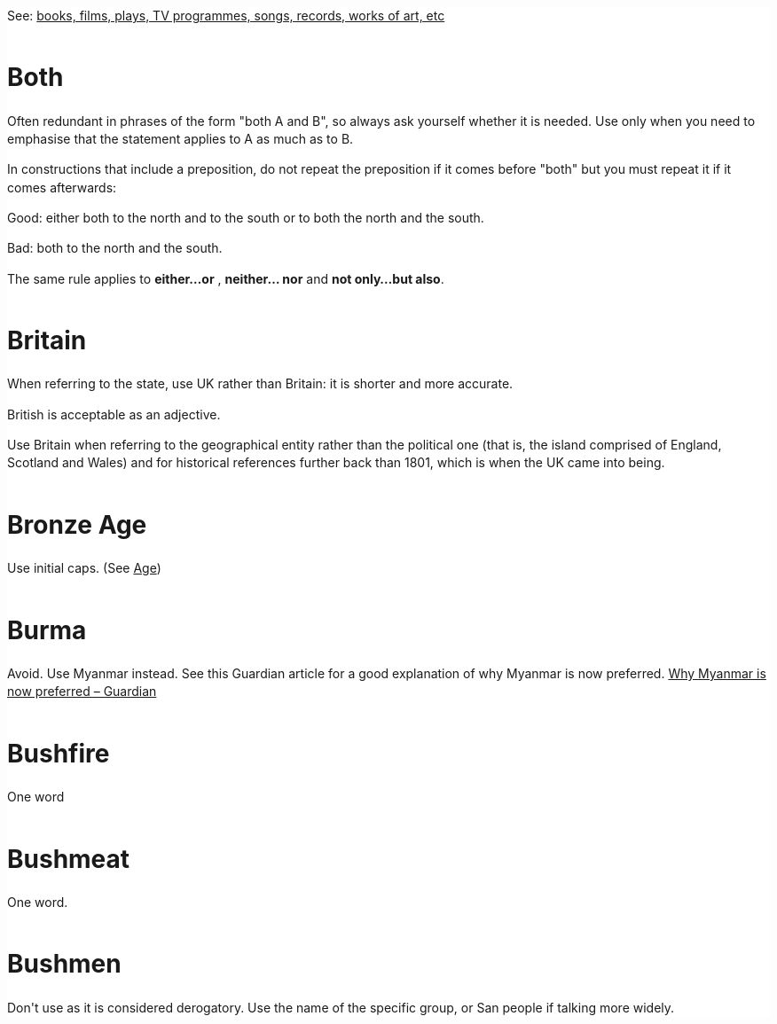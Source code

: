See: [books, films, plays, TV programmes, songs, records, works of art, etc](NewScientistStyleGuideV2.md##books-films-plays-tv-programmes-songs-records-works-of-art-etc)

# Both

Often redundant in phrases of the form "both A and B", so always ask yourself whether it is needed. Use only when you need to emphasise that the statement applies to A as much as to B.

In constructions that include a preposition, do not repeat the preposition if it comes before "both" but you must repeat it if it comes afterwards:

Good: either both to the north and to the south or to both the north and the south.

Bad: both to the north and the south.

The same rule applies to **either…or** , **neither… nor** and **not only…but also**.

# Britain

When referring to the state, use UK rather than Britain: it is shorter and more accurate.

British is acceptable as an adjective.

Use Britain when referring to the geographical entity rather than the political one (that is, the island comprised of England, Scotland and Wales) and for historical references further back than 1801, which is when the UK came into being.

# Bronze Age

Use initial caps. (See [Age](NewScientistStyleGuideV2.md##age))

# Burma

Avoid. Use Myanmar instead. See this Guardian article for a good explanation of why Myanmar is now preferred. [Why Myanmar is now preferred – Guardian](http://www.theguardian.com/commentisfree/2015/aug/31/the-guardian-view-on-burma-myanmar-and-faltering-steps-toward-democracy)

# Bushfire

One word

# Bushmeat

One word.

# Bushmen

Don't use as it is considered derogatory. Use the name of the specific group, or San people if talking more widely.
